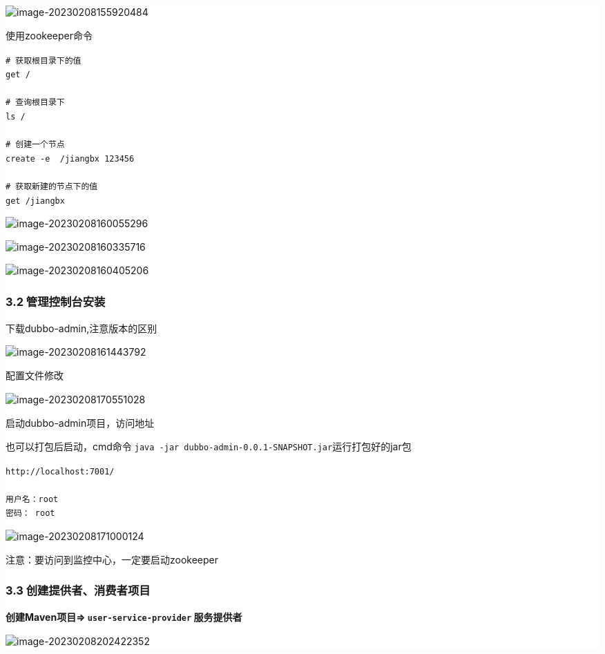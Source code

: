 ![image-20230208155920484](https://jiangteddy.oss-cn-shanghai.aliyuncs.com/img2/202302081559526.png)

使用zookeeper命令

```
# 获取根目录下的值
get /

# 查询根目录下
ls /

# 创建一个节点
create -e  /jiangbx 123456

# 获取新建的节点下的值
get /jiangbx
```

![image-20230208160055296](https://jiangteddy.oss-cn-shanghai.aliyuncs.com/img2/202302081600333.png)

![image-20230208160335716](https://jiangteddy.oss-cn-shanghai.aliyuncs.com/img2/202302081603741.png)

![image-20230208160405206](https://jiangteddy.oss-cn-shanghai.aliyuncs.com/img2/202302081604246.png)

### 3.2 管理控制台安装

下载dubbo-admin,注意版本的区别

![image-20230208161443792](https://jiangteddy.oss-cn-shanghai.aliyuncs.com/img2/202302081614837.png)

配置文件修改

![image-20230208170551028](https://jiangteddy.oss-cn-shanghai.aliyuncs.com/img2/202302081705068.png)

启动dubbo-admin项目，访问地址

也可以打包后启动，cmd命令 `java -jar dubbo-admin-0.0.1-SNAPSHOT.jar`运行打包好的jar包

```
http://localhost:7001/

用户名：root
密码： root
```

![image-20230208171000124](https://jiangteddy.oss-cn-shanghai.aliyuncs.com/img2/202302081710186.png)

注意：要访问到监控中心，一定要启动zookeeper

### 3.3 创建提供者、消费者项目

**创建Maven项目=> `user-service-provider` 服务提供者**

![image-20230208202422352](https://jiangteddy.oss-cn-shanghai.aliyuncs.com/img2/202302082024508.png)

